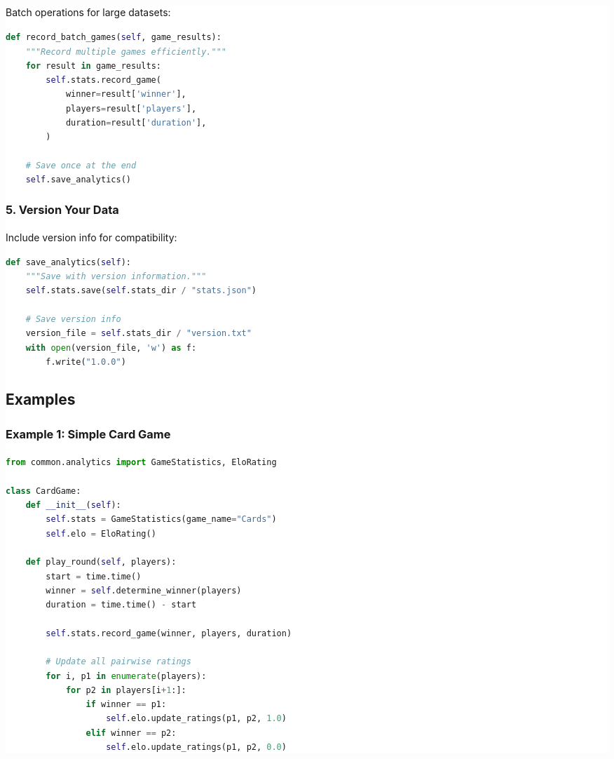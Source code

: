 Batch operations for large datasets:

```python
def record_batch_games(self, game_results):
    """Record multiple games efficiently."""
    for result in game_results:
        self.stats.record_game(
            winner=result['winner'],
            players=result['players'],
            duration=result['duration'],
        )
    
    # Save once at the end
    self.save_analytics()
```

### 5. Version Your Data

Include version info for compatibility:

```python
def save_analytics(self):
    """Save with version information."""
    self.stats.save(self.stats_dir / "stats.json")
    
    # Save version info
    version_file = self.stats_dir / "version.txt"
    with open(version_file, 'w') as f:
        f.write("1.0.0")
```

## Examples

### Example 1: Simple Card Game

```python
from common.analytics import GameStatistics, EloRating

class CardGame:
    def __init__(self):
        self.stats = GameStatistics(game_name="Cards")
        self.elo = EloRating()
    
    def play_round(self, players):
        start = time.time()
        winner = self.determine_winner(players)
        duration = time.time() - start
        
        self.stats.record_game(winner, players, duration)
        
        # Update all pairwise ratings
        for i, p1 in enumerate(players):
            for p2 in players[i+1:]:
                if winner == p1:
                    self.elo.update_ratings(p1, p2, 1.0)
                elif winner == p2:
                    self.elo.update_ratings(p1, p2, 0.0)
```
